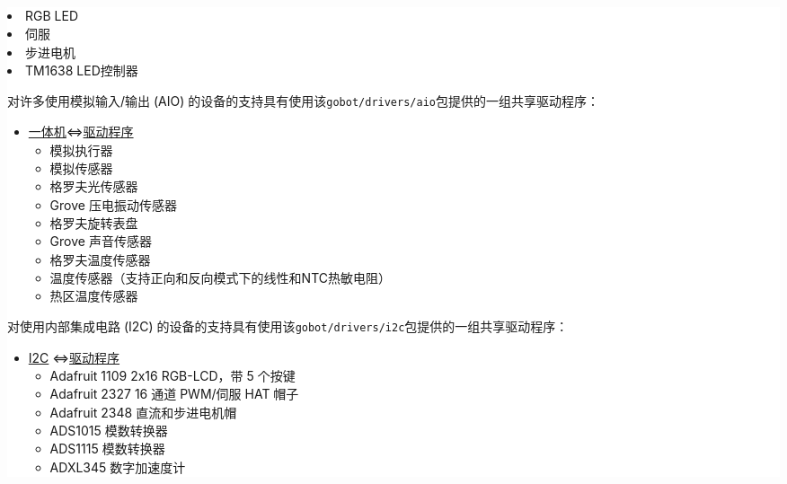 <li><font style="vertical-align: inherit;"><font style="vertical-align: inherit;">RGB LED</font></font></li>
<li><font style="vertical-align: inherit;"><font style="vertical-align: inherit;">伺服</font></font></li>
<li><font style="vertical-align: inherit;"><font style="vertical-align: inherit;">步进电机</font></font></li>
<li><font style="vertical-align: inherit;"><font style="vertical-align: inherit;">TM1638 LED控制器</font></font></li>
</ul>
</li>
</ul>
<p dir="auto"><font style="vertical-align: inherit;"><font style="vertical-align: inherit;">对许多使用模拟输入/输出 (AIO) 的设备的支持具有使用该</font></font><code>gobot/drivers/aio</code><font style="vertical-align: inherit;"><font style="vertical-align: inherit;">包提供的一组共享驱动程序：</font></font></p>
<ul dir="auto">
<li><a href="https://en.wikipedia.org/wiki/Analog-to-digital_converter" rel="nofollow"><font style="vertical-align: inherit;"><font style="vertical-align: inherit;">一体机</font></font></a><font style="vertical-align: inherit;"><font style="vertical-align: inherit;">&lt;=&gt;</font></font><a href="https://github.com/hybridgroup/gobot/tree/master/drivers/aio"><font style="vertical-align: inherit;"><font style="vertical-align: inherit;">驱动程序</font></font></a>
<ul dir="auto">
<li><font style="vertical-align: inherit;"><font style="vertical-align: inherit;">模拟执行器</font></font></li>
<li><font style="vertical-align: inherit;"><font style="vertical-align: inherit;">模拟传感器</font></font></li>
<li><font style="vertical-align: inherit;"><font style="vertical-align: inherit;">格罗夫光传感器</font></font></li>
<li><font style="vertical-align: inherit;"><font style="vertical-align: inherit;">Grove 压电振动传感器</font></font></li>
<li><font style="vertical-align: inherit;"><font style="vertical-align: inherit;">格罗夫旋转表盘</font></font></li>
<li><font style="vertical-align: inherit;"><font style="vertical-align: inherit;">Grove 声音传感器</font></font></li>
<li><font style="vertical-align: inherit;"><font style="vertical-align: inherit;">格罗夫温度传感器</font></font></li>
<li><font style="vertical-align: inherit;"><font style="vertical-align: inherit;">温度传感器（支持正向和反向模式下的线性和NTC热敏电阻）</font></font></li>
<li><font style="vertical-align: inherit;"><font style="vertical-align: inherit;">热区温度传感器</font></font></li>
</ul>
</li>
</ul>
<p dir="auto"><font style="vertical-align: inherit;"><font style="vertical-align: inherit;">对使用内部集成电路 (I2C) 的设备的支持具有使用该</font></font><code>gobot/drivers/i2c</code><font style="vertical-align: inherit;"><font style="vertical-align: inherit;">包提供的一组共享驱动程序：</font></font></p>
<ul dir="auto">
<li><a href="https://en.wikipedia.org/wiki/I%C2%B2C" rel="nofollow"><font style="vertical-align: inherit;"><font style="vertical-align: inherit;">I2C</font></font></a><font style="vertical-align: inherit;"><font style="vertical-align: inherit;"> &lt;=&gt;</font></font><a href="https://github.com/hybridgroup/gobot/tree/master/drivers/i2c"><font style="vertical-align: inherit;"><font style="vertical-align: inherit;">驱动程序</font></font></a>
<ul dir="auto">
<li><font style="vertical-align: inherit;"><font style="vertical-align: inherit;">Adafruit 1109 2x16 RGB-LCD，带 5 个按键</font></font></li>
<li><font style="vertical-align: inherit;"><font style="vertical-align: inherit;">Adafruit 2327 16 通道 PWM/伺服 HAT 帽子</font></font></li>
<li><font style="vertical-align: inherit;"><font style="vertical-align: inherit;">Adafruit 2348 直流和步进电机帽</font></font></li>
<li><font style="vertical-align: inherit;"><font style="vertical-align: inherit;">ADS1015 模数转换器</font></font></li>
<li><font style="vertical-align: inherit;"><font style="vertical-align: inherit;">ADS1115 模数转换器</font></font></li>
<li><font style="vertical-align: inherit;"><font style="vertical-align: inherit;">ADXL345 数字加速度计</font></font></li>